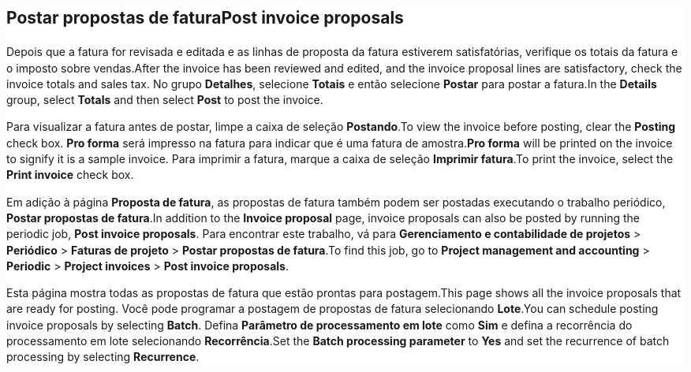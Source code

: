 ## <a name="post-invoice-proposals"></a><span data-ttu-id="e8f61-199">Postar propostas de fatura</span><span class="sxs-lookup"><span data-stu-id="e8f61-199">Post invoice proposals</span></span>

<span data-ttu-id="e8f61-200">Depois que a fatura for revisada e editada e as linhas de proposta da fatura estiverem satisfatórias, verifique os totais da fatura e o imposto sobre vendas.</span><span class="sxs-lookup"><span data-stu-id="e8f61-200">After the invoice has been reviewed and edited, and the invoice proposal lines are satisfactory, check the invoice totals and sales tax.</span></span> <span data-ttu-id="e8f61-201">No grupo **Detalhes**, selecione **Totais** e então selecione **Postar** para postar a fatura.</span><span class="sxs-lookup"><span data-stu-id="e8f61-201">In the **Details** group, select **Totals** and then select **Post** to post the invoice.</span></span>

<span data-ttu-id="e8f61-202">Para visualizar a fatura antes de postar, limpe a caixa de seleção **Postando**.</span><span class="sxs-lookup"><span data-stu-id="e8f61-202">To view the invoice before posting, clear the **Posting** check box.</span></span> <span data-ttu-id="e8f61-203">**Pro forma** será impresso na fatura para indicar que é uma fatura de amostra.</span><span class="sxs-lookup"><span data-stu-id="e8f61-203">**Pro forma** will be printed on the invoice to signify it is a sample invoice.</span></span> <span data-ttu-id="e8f61-204">Para imprimir a fatura, marque a caixa de seleção **Imprimir fatura**.</span><span class="sxs-lookup"><span data-stu-id="e8f61-204">To print the invoice, select the **Print invoice** check box.</span></span>

<span data-ttu-id="e8f61-205">Em adição à página **Proposta de fatura**, as propostas de fatura também podem ser postadas executando o trabalho periódico, **Postar propostas de fatura**.</span><span class="sxs-lookup"><span data-stu-id="e8f61-205">In addition to the **Invoice proposal** page, invoice proposals can also be posted by running the periodic job, **Post invoice proposals**.</span></span> <span data-ttu-id="e8f61-206">Para encontrar este trabalho, vá para **Gerenciamento e contabilidade de projetos** > **Periódico** > **Faturas de projeto** > **Postar propostas de fatura**.</span><span class="sxs-lookup"><span data-stu-id="e8f61-206">To find this job, go to **Project management and accounting** > **Periodic** > **Project invoices** > **Post invoice proposals**.</span></span>

<span data-ttu-id="e8f61-207">Esta página mostra todas as propostas de fatura que estão prontas para postagem.</span><span class="sxs-lookup"><span data-stu-id="e8f61-207">This page shows all the invoice proposals that are ready for posting.</span></span> <span data-ttu-id="e8f61-208">Você pode programar a postagem de propostas de fatura selecionando **Lote**.</span><span class="sxs-lookup"><span data-stu-id="e8f61-208">You can schedule posting invoice proposals by selecting **Batch**.</span></span> <span data-ttu-id="e8f61-209">Defina **Parâmetro de processamento em lote** como **Sim** e defina a recorrência do processamento em lote selecionando **Recorrência**.</span><span class="sxs-lookup"><span data-stu-id="e8f61-209">Set the **Batch processing parameter** to **Yes** and set the recurrence of batch processing by selecting **Recurrence**.</span></span>
